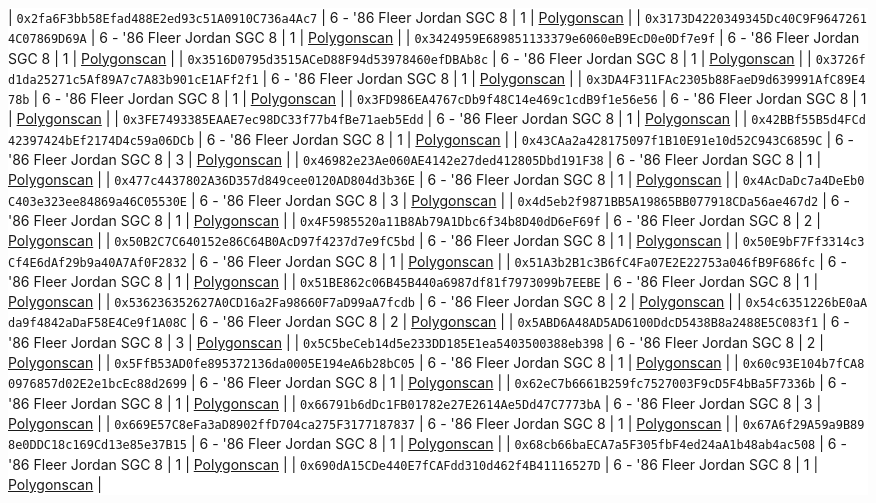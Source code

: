 | `0x2fa6F3bb58Efad488E2ed93c51A0910C736a4Ac7` | 6 - '86 Fleer Jordan SGC 8 | 1 | [Polygonscan](https://polygonscan.com/tx/0xd1da65fc63b81b1135735c6cf5e9ada7aadefd8dfb1462834e55a3d8854a85fc) |
| `0x3173D4220349345Dc40C9F96472614C07869D69A` | 6 - '86 Fleer Jordan SGC 8 | 1 | [Polygonscan](https://polygonscan.com/tx/0x7ae294b6f9a951b89a145d3d6b14fb2f18634e2be8de3ee9fd2b2a84066eded4) |
| `0x3424959E689851133379e6060eB9EcD0e0Df7e9f` | 6 - '86 Fleer Jordan SGC 8 | 1 | [Polygonscan](https://polygonscan.com/tx/0x453559da53e7566c06a59cca1af90bb0fe3c79549e46234bad6cc9708a46365e) |
| `0x3516D0795d3515ACeD88F94d53978460efDBAb8c` | 6 - '86 Fleer Jordan SGC 8 | 1 | [Polygonscan](https://polygonscan.com/tx/0xb2fd1d5683961d9869bb7fed52def394693ecee0ce96c7e706c89fd0b29de75b) |
| `0x3726fd1da25271c5Af89A7c7A83b901cE1AFf2f1` | 6 - '86 Fleer Jordan SGC 8 | 1 | [Polygonscan](https://polygonscan.com/tx/0x45536f7d5225c7c3da095ea00316e4eedf2e0f3f9517be5765ac5f79e7b48454) |
| `0x3DA4F311FAc2305b88FaeD9d639991AfC89E478b` | 6 - '86 Fleer Jordan SGC 8 | 1 | [Polygonscan](https://polygonscan.com/tx/0x67e11123b25f82904974dc61adf3408c9983cc1d6440c5bd2a333a870a763113) |
| `0x3FD986EA4767cDb9f48C14e469c1cdB9f1e56e56` | 6 - '86 Fleer Jordan SGC 8 | 1 | [Polygonscan](https://polygonscan.com/tx/0x3dbe24ae3ff32827a5e5aae8c75470395be249c7cedc4cd93bdb9173a690a32b) |
| `0x3FE7493385EAAE7ec98DC33f77b4fBe71aeb5Edd` | 6 - '86 Fleer Jordan SGC 8 | 1 | [Polygonscan](https://polygonscan.com/tx/0xaa25f9bb8c570dfebf6f615b924089ff5bb5266292263e07d4cc6161f4c1fee9) |
| `0x42BBf55B5d4FCd42397424bEf2174D4c59a06DCb` | 6 - '86 Fleer Jordan SGC 8 | 1 | [Polygonscan](https://polygonscan.com/tx/0x28a66c329b84305e3e520f70139b73e3d7d7151f4f08e5c40b4e657d43c820a1) |
| `0x43CAa2a428175097f1B10E91e10d52C943C6859C` | 6 - '86 Fleer Jordan SGC 8 | 3 | [Polygonscan](https://polygonscan.com/tx/0x09ed19e213b4ebea7fd956b19af410d46f355fb5aa995f00d88f69f0bdd1b54a) |
| `0x46982e23Ae060AE4142e27ded412805Dbd191F38` | 6 - '86 Fleer Jordan SGC 8 | 1 | [Polygonscan](https://polygonscan.com/tx/0x6b822d834ae11fb84ac272516b171019d96957bc3fdc324d4c4b93048c7bc10a) |
| `0x477c4437802A36D357d849cee0120AD804d3b36E` | 6 - '86 Fleer Jordan SGC 8 | 1 | [Polygonscan](https://polygonscan.com/tx/0x6f52c8294b6d3b6bb7049b1576276dfc7e7e7c0578a4a28bddba339f798ee1e6) |
| `0x4AcDaDc7a4DeEb0C403e323ee84869a46C05530E` | 6 - '86 Fleer Jordan SGC 8 | 3 | [Polygonscan](https://polygonscan.com/tx/0xf781b5912905fb94d5b93fa812f832696a74e9c1d8377b982a59d3aa70ebd586) |
| `0x4d5eb2f9871BB5A19865BB077918CDa56ae467d2` | 6 - '86 Fleer Jordan SGC 8 | 1 | [Polygonscan](https://polygonscan.com/tx/0xf6fab50866794a71a1913d9c9243c5cad476d263135f91e8b3d9e9639102cf4f) |
| `0x4F5985520a11B8Ab79A1Dbc6f34b8D40dD6eF69f` | 6 - '86 Fleer Jordan SGC 8 | 2 | [Polygonscan](https://polygonscan.com/tx/0xc47fa834bf5dea8b3acfadd47bee62d356dfa18821ac65b85c74e34bde87be06) |
| `0x50B2C7C640152e86C64B0AcD97f4237d7e9fC5bd` | 6 - '86 Fleer Jordan SGC 8 | 1 | [Polygonscan](https://polygonscan.com/tx/0x3ca680edea5d293a5f41f0ee0f813d88d264c4a407fa093c3e7ac36b443dd731) |
| `0x50E9bF7Ff3314c3Cf4E6dAf29b9a40A7Af0F2832` | 6 - '86 Fleer Jordan SGC 8 | 1 | [Polygonscan](https://polygonscan.com/tx/0xc2ba473e2720ac3116ca324e955084e51c12eefc1dc568e8028c4ca9f3edcfca) |
| `0x51A3b2B1c3B6fC4Fa07E2E22753a046fB9F686fc` | 6 - '86 Fleer Jordan SGC 8 | 1 | [Polygonscan](https://polygonscan.com/tx/0xa2b49951a77c2cd22beff616d011639b51bdaeb43fdc6db473ff06fdfcca3f62) |
| `0x51BE862c06B45B440a6987df81f7973099b7EEBE` | 6 - '86 Fleer Jordan SGC 8 | 1 | [Polygonscan](https://polygonscan.com/tx/0x9ebff3260655163c665e56dd8cb4095cac568b1ddbf44985524196f52eb9e665) |
| `0x536236352627A0CD16a2Fa98660F7aD99aA7fcdb` | 6 - '86 Fleer Jordan SGC 8 | 2 | [Polygonscan](https://polygonscan.com/tx/0xe0347203421ce4c179273b94bc5344e9aacc0c28063b8c62896a7e6aebd793bb) |
| `0x54c6351226bE0aAda9f4842aDaF58E4Ce9f1A08C` | 6 - '86 Fleer Jordan SGC 8 | 2 | [Polygonscan](https://polygonscan.com/tx/0x9d130b3bb482b4def670fdd3988fca8e8c20ef79d8819709691d6aad9db17304) |
| `0x5ABD6A48AD5AD6100DdcD5438B8a2488E5C083f1` | 6 - '86 Fleer Jordan SGC 8 | 3 | [Polygonscan](https://polygonscan.com/tx/0x87be63b3a4f98191bf7ee162136509ec8c1354e77fae10a04884c2a35d20eac2) |
| `0x5C5beCeb14d5e233DD185E1ea5403500388eb398` | 6 - '86 Fleer Jordan SGC 8 | 2 | [Polygonscan](https://polygonscan.com/tx/0xa44ff5db9537f97234d3fa5cbaa2e5ab1c3da08fc34599032d922656b57678ee) |
| `0x5FfB53AD0fe895372136da0005E194eA6b28bC05` | 6 - '86 Fleer Jordan SGC 8 | 1 | [Polygonscan](https://polygonscan.com/tx/0x3891538e52f2f97298d1eaa109face5e1ed88296679f3863a2e6d2ce927e9021) |
| `0x60c93E104b7fCA80976857d02E2e1bcEc88d2699` | 6 - '86 Fleer Jordan SGC 8 | 1 | [Polygonscan](https://polygonscan.com/tx/0xd9f4a8b794ce295fbb190af2ef61633a5736a1571c388df2dc1576d001ef3ada) |
| `0x62eC7b6661B259fc7527003F9cD5F4bBa5F7336b` | 6 - '86 Fleer Jordan SGC 8 | 1 | [Polygonscan](https://polygonscan.com/tx/0xbab59e8b9ff88842d357dcbd9ce63ac7b5ca5787560351ab9009937c4a117a44) |
| `0x66791b6dDc1FB01782e27E2614Ae5Dd47C7773bA` | 6 - '86 Fleer Jordan SGC 8 | 3 | [Polygonscan](https://polygonscan.com/tx/0x790b9275decd47430c9f1e6d49086d001a4ee7eb97d63222ff54acdafd91b863) |
| `0x669E57C8eFa3aD8902ffD704ca275F3177187837` | 6 - '86 Fleer Jordan SGC 8 | 1 | [Polygonscan](https://polygonscan.com/tx/0x1e31f0c5cc4f132603815364e447524e7f6f76449cb2810640db8bd75c032057) |
| `0x67A6f29A59a9B898e0DDC18c169Cd13e85e37B15` | 6 - '86 Fleer Jordan SGC 8 | 1 | [Polygonscan](https://polygonscan.com/tx/0xc039965f0738c84444642baab7bb04a2fe72ac71eeef83b28db6e3cdd20460e9) |
| `0x68cb66baECA7a5F305fbF4ed24aA1b48ab4ac508` | 6 - '86 Fleer Jordan SGC 8 | 1 | [Polygonscan](https://polygonscan.com/tx/0x9fa9479d1b54ce3831a7727f9464f36e4508131972c458e8545996f2e84dc94c) |
| `0x690dA15CDe440E7fCAFdd310d462f4B41116527D` | 6 - '86 Fleer Jordan SGC 8 | 1 | [Polygonscan](https://polygonscan.com/tx/0x5a0dfb56494c282ca80fc4e9eb11adbce91235e0f484edd22462f16e45d64cf8) |